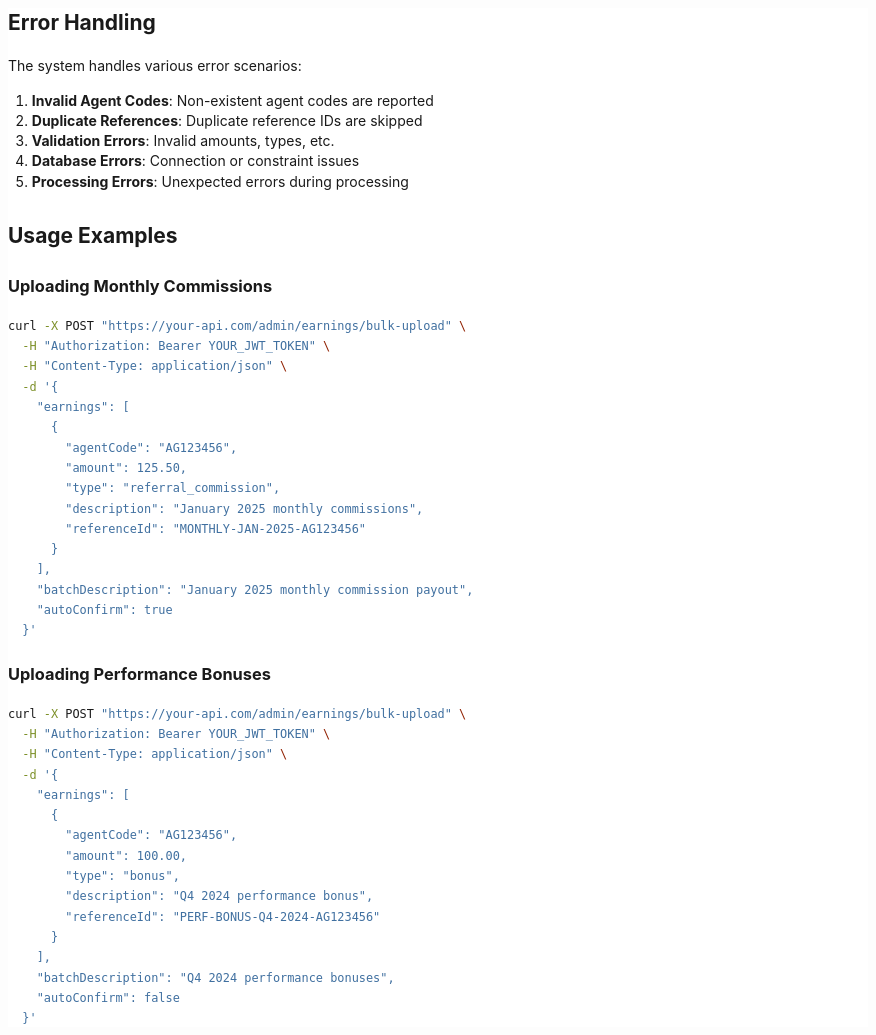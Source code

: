 ## Error Handling

The system handles various error scenarios:

1. **Invalid Agent Codes**: Non-existent agent codes are reported
2. **Duplicate References**: Duplicate reference IDs are skipped
3. **Validation Errors**: Invalid amounts, types, etc.
4. **Database Errors**: Connection or constraint issues
5. **Processing Errors**: Unexpected errors during processing

## Usage Examples

### Uploading Monthly Commissions
```bash
curl -X POST "https://your-api.com/admin/earnings/bulk-upload" \
  -H "Authorization: Bearer YOUR_JWT_TOKEN" \
  -H "Content-Type: application/json" \
  -d '{
    "earnings": [
      {
        "agentCode": "AG123456",
        "amount": 125.50,
        "type": "referral_commission",
        "description": "January 2025 monthly commissions",
        "referenceId": "MONTHLY-JAN-2025-AG123456"
      }
    ],
    "batchDescription": "January 2025 monthly commission payout",
    "autoConfirm": true
  }'
```

### Uploading Performance Bonuses
```bash
curl -X POST "https://your-api.com/admin/earnings/bulk-upload" \
  -H "Authorization: Bearer YOUR_JWT_TOKEN" \
  -H "Content-Type: application/json" \
  -d '{
    "earnings": [
      {
        "agentCode": "AG123456",
        "amount": 100.00,
        "type": "bonus",
        "description": "Q4 2024 performance bonus",
        "referenceId": "PERF-BONUS-Q4-2024-AG123456"
      }
    ],
    "batchDescription": "Q4 2024 performance bonuses",
    "autoConfirm": false
  }'
```

